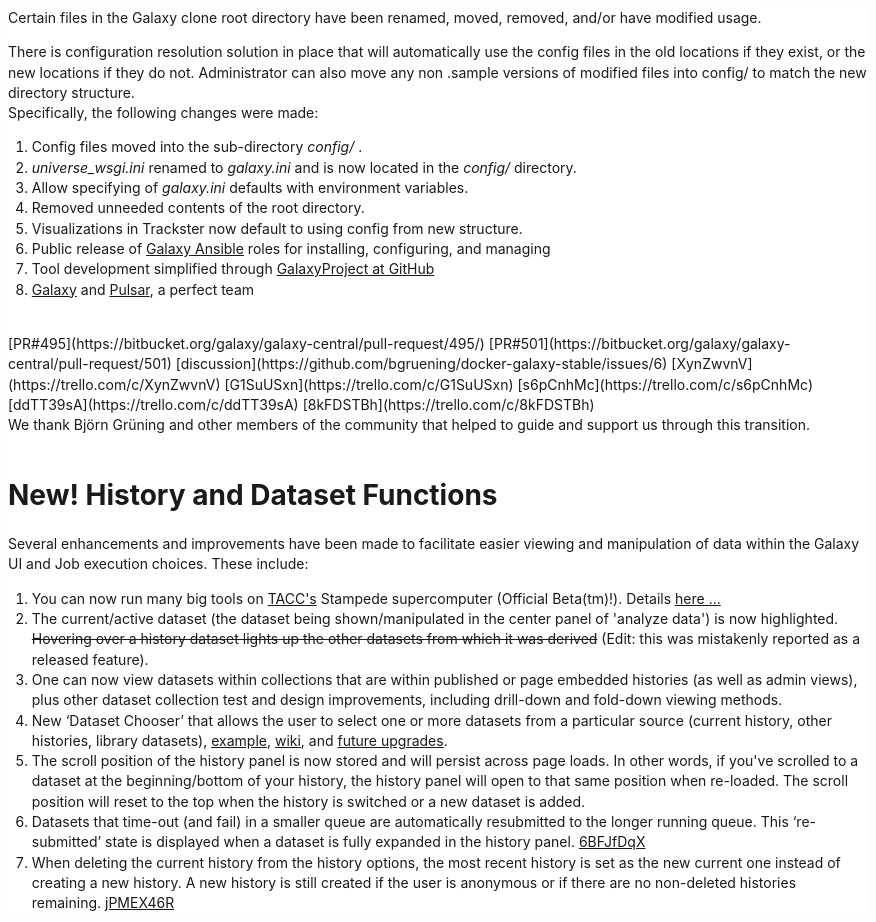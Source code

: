 Certain files in the Galaxy clone root directory have been renamed, moved, removed, and/or have modified usage. 

There is configuration resolution solution in place that will automatically use the config files in the old locations if they exist, or the new locations if they do not.  Administrator can also move any non .sample versions of modified files into config/ to match the new directory structure. 
<br />
Specifically, the following changes were made:

1. Config files moved into the sub-directory *config/* .
1. *universe_wsgi.ini* renamed to *galaxy.ini* and is now located in the *config/* directory.
1. Allow specifying of *galaxy.ini* defaults with environment variables.
1. Removed unneeded contents of the root directory. 
1. Visualizations in Trackster now default to using config from new structure.
1. Public release of [Galaxy Ansible](https://galaxy.ansible.com/) roles for installing, configuring, and managing 
1. Tool development simplified through [GalaxyProject at GitHub](https://github.com/galaxyproject/tools-devteam)
1. [Galaxy](http://getgalaxy.org) and [Pulsar](https://www.openhub.net/p/pulsar), a perfect team
<br />
[PR#495](https://bitbucket.org/galaxy/galaxy-central/pull-request/495/) [PR#501](https://bitbucket.org/galaxy/galaxy-central/pull-request/501) [discussion](https://github.com/bgruening/docker-galaxy-stable/issues/6) [XynZwvnV](https://trello.com/c/XynZwvnV) [G1SuUSxn](https://trello.com/c/G1SuUSxn) [s6pCnhMc](https://trello.com/c/s6pCnhMc) [ddTT39sA](https://trello.com/c/ddTT39sA) [8kFDSTBh](https://trello.com/c/8kFDSTBh)
<br />
We thank Björn Grüning and other members of the community that helped to guide and support us through this transition.

# New! History and Dataset Functions
Several enhancements and improvements have been made to facilitate easier viewing and manipulation of data within the Galaxy UI and Job execution choices. These include:

1. You can now run many big tools on [TACC's](https://www.tacc.utexas.edu/) Stampede supercomputer (Official Beta(tm)!). Details [here ...](http://tinyurl.com/q8azfve)
1. The current/active dataset (the dataset being shown/manipulated in the center panel of 'analyze data') is now highlighted. ~~Hovering over a history dataset lights up the other datasets from which it was derived~~ (Edit: this was mistakenly reported as a released feature).  
1. One can now view datasets within collections that are within published or page embedded histories (as well as admin views), plus other dataset collection test and design improvements, including drill-down and fold-down viewing methods.
1. New ‘Dataset Chooser’ that allows the user to select one or more datasets from a particular source (current history, other histories, library datasets), [example](https://bitbucket.org/carlfeberhard/galaxy-visualization-dataset-choice), [wiki](https://wiki.galaxyproject.org/VisualizationsRegistry/Cookbook#How_can_I_add_a_way_for_the_user_to_select_a_different_.28or_additional.29_datasets.3F), and [future upgrades](https://trello.com/c/UfD9AMCi). 
1. The scroll position of the history panel is now stored and will persist across page loads. In other words, if you've scrolled to a dataset at the beginning/bottom of your history, the history panel will open to that same position when re-loaded. The scroll position will reset to the top when the history is switched or a new dataset is added.
1. Datasets that time-out (and fail) in a smaller queue are automatically resubmitted to the longer running queue. This ‘re-submitted’ state is displayed when a dataset is fully expanded in the history panel. [6BFJfDqX](https://trello.com/c/6BFJfDqX)
1. When deleting the current history from the history options, the most recent history is set as the new current one instead of creating a new history. A new history is still created if the user is anonymous or if there are no non-deleted histories remaining. [jPMEX46R](https://trello.com/c/jPMEX46R)
